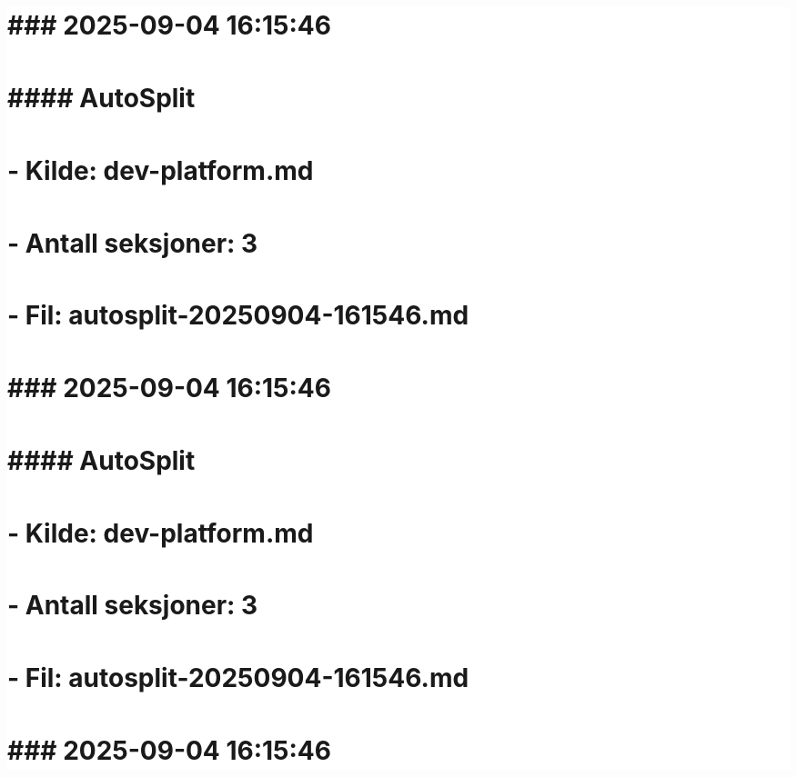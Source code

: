 #

#

#

#

# \### 2025-09-04 16:15:46

# \#### AutoSplit

# \- Kilde: dev-platform.md

# \- Antall seksjoner: 3

# \- Fil: autosplit-20250904-161546.md

#

#

#

#

# \### 2025-09-04 16:15:46

# \#### AutoSplit

# \- Kilde: dev-platform.md

# \- Antall seksjoner: 3

# \- Fil: autosplit-20250904-161546.md

#

#

#

#

# \### 2025-09-04 16:15:46

